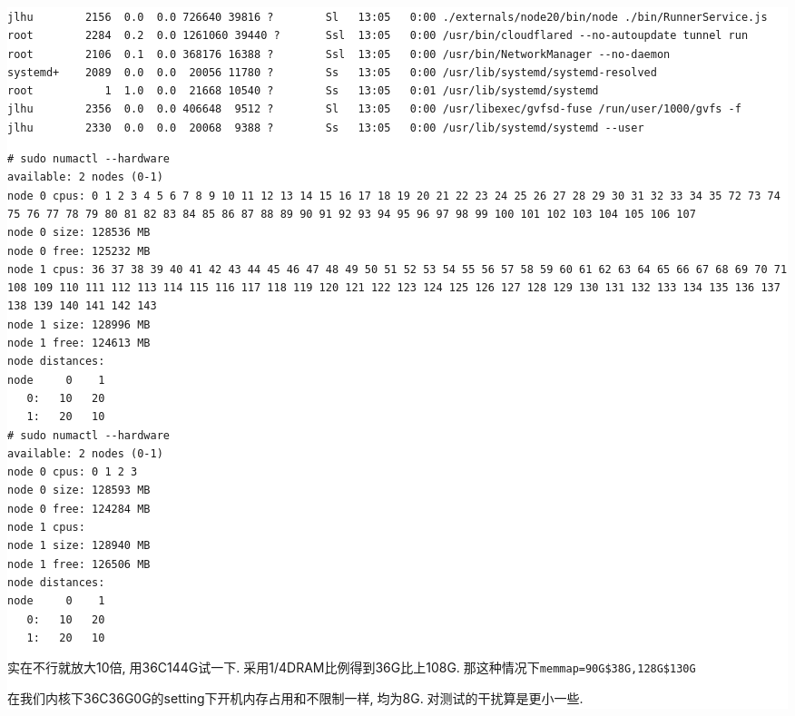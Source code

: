 ```
jlhu        2156  0.0  0.0 726640 39816 ?        Sl   13:05   0:00 ./externals/node20/bin/node ./bin/RunnerService.js
root        2284  0.2  0.0 1261060 39440 ?       Ssl  13:05   0:00 /usr/bin/cloudflared --no-autoupdate tunnel run
root        2106  0.1  0.0 368176 16388 ?        Ssl  13:05   0:00 /usr/bin/NetworkManager --no-daemon
systemd+    2089  0.0  0.0  20056 11780 ?        Ss   13:05   0:00 /usr/lib/systemd/systemd-resolved
root           1  1.0  0.0  21668 10540 ?        Ss   13:05   0:01 /usr/lib/systemd/systemd
jlhu        2356  0.0  0.0 406648  9512 ?        Sl   13:05   0:00 /usr/libexec/gvfsd-fuse /run/user/1000/gvfs -f
jlhu        2330  0.0  0.0  20068  9388 ?        Ss   13:05   0:00 /usr/lib/systemd/systemd --user
```

```
# sudo numactl --hardware
available: 2 nodes (0-1)
node 0 cpus: 0 1 2 3 4 5 6 7 8 9 10 11 12 13 14 15 16 17 18 19 20 21 22 23 24 25 26 27 28 29 30 31 32 33 34 35 72 73 74 75 76 77 78 79 80 81 82 83 84 85 86 87 88 89 90 91 92 93 94 95 96 97 98 99 100 101 102 103 104 105 106 107
node 0 size: 128536 MB
node 0 free: 125232 MB
node 1 cpus: 36 37 38 39 40 41 42 43 44 45 46 47 48 49 50 51 52 53 54 55 56 57 58 59 60 61 62 63 64 65 66 67 68 69 70 71 108 109 110 111 112 113 114 115 116 117 118 119 120 121 122 123 124 125 126 127 128 129 130 131 132 133 134 135 136 137 138 139 140 141 142 143
node 1 size: 128996 MB
node 1 free: 124613 MB
node distances:
node     0    1
   0:   10   20
   1:   20   10
# sudo numactl --hardware
available: 2 nodes (0-1)
node 0 cpus: 0 1 2 3
node 0 size: 128593 MB
node 0 free: 124284 MB
node 1 cpus:
node 1 size: 128940 MB
node 1 free: 126506 MB
node distances:
node     0    1
   0:   10   20
   1:   20   10
```



实在不行就放大10倍, 用36C144G试一下. 采用1/4DRAM比例得到36G比上108G. 那这种情况下`memmap=90G$38G,128G$130G`

在我们内核下36C36G0G的setting下开机内存占用和不限制一样, 均为8G. 对测试的干扰算是更小一些. 
